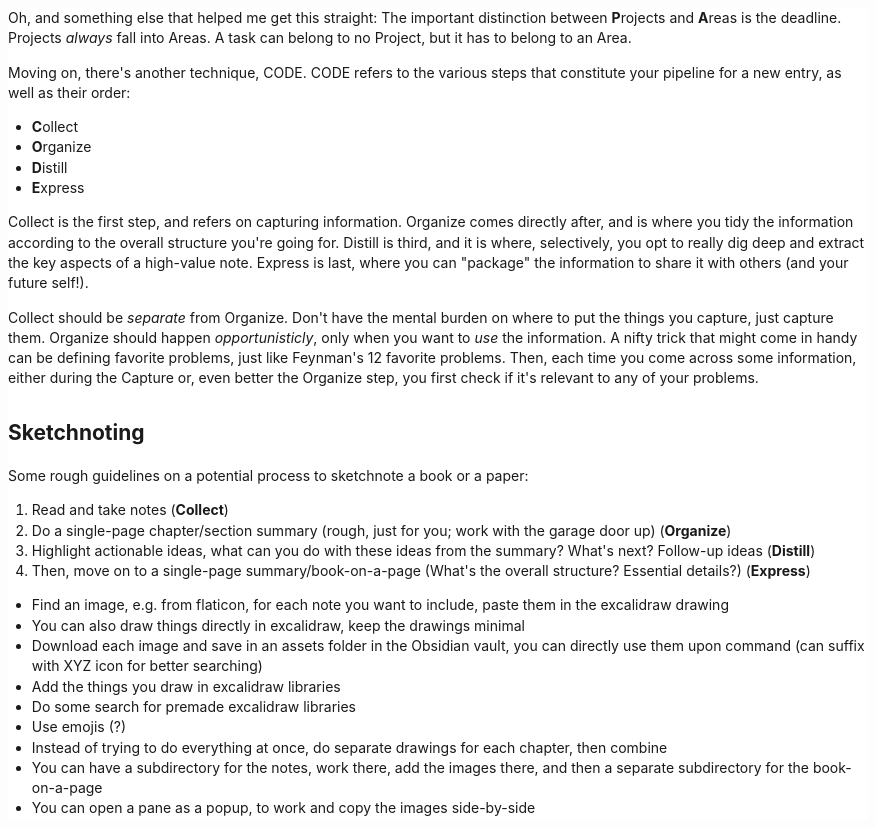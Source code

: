Oh, and something else that helped me get this straight:
The important distinction between **P**rojects and **A**reas is the deadline.
Projects *always* fall into Areas.
A task can belong to no Project, but it has to belong to an Area.

Moving on, there's another technique, CODE.
CODE refers to the various steps that constitute your pipeline for a new entry, as well as their order:

- **C**ollect
- **O**rganize
- **D**istill
- **E**xpress

Collect is the first step, and refers on capturing information.
Organize comes directly after, and is where you tidy the information according to the overall structure you're going for.
Distill is third, and it is where, selectively, you opt to really dig deep and extract the key aspects of a high-value note.
Express is last, where you can "package" the information to share it with others (and your future self!).

Collect should be *separate* from Organize. Don't have the mental burden on where to put the things you capture, just capture them.
Organize should happen *opportunisticly*, only when you want to *use* the information.
A nifty trick that might come in handy can be defining favorite problems, just like Feynman's 12 favorite problems.
Then, each time you come across some information, either during the Capture or, even better the Organize step, you first check if it's relevant to any of your problems.

## Sketchnoting

Some rough guidelines on a potential process to sketchnote a book or a paper:

  1. Read and take notes (**Collect**)
  2. Do a single-page chapter/section summary (rough, just for you; work with the garage door up) (**Organize**)
  3. Highlight actionable ideas, what can you do with these ideas from the summary? What's next? Follow-up ideas (**Distill**)
  4. Then, move on to a single-page summary/book-on-a-page (What's the overall structure? Essential details?) (**Express**)

 - Find an image, e.g. from flaticon, for each note you want to include, paste them in the excalidraw drawing
 - You can also draw things directly in excalidraw, keep the drawings minimal
 - Download each image and save in an assets folder in the Obsidian vault, you can directly use them upon command (can suffix with XYZ icon for better searching)
 - Add the things you draw in excalidraw libraries
 - Do some search for premade excalidraw libraries
 - Use emojis (?)
 - Instead of trying to do everything at once, do separate drawings for each chapter, then combine
 - You can have a subdirectory for the notes, work there, add the images there, and then a separate subdirectory for the book-on-a-page
 - You can open a pane as a popup, to work and copy the images side-by-side
